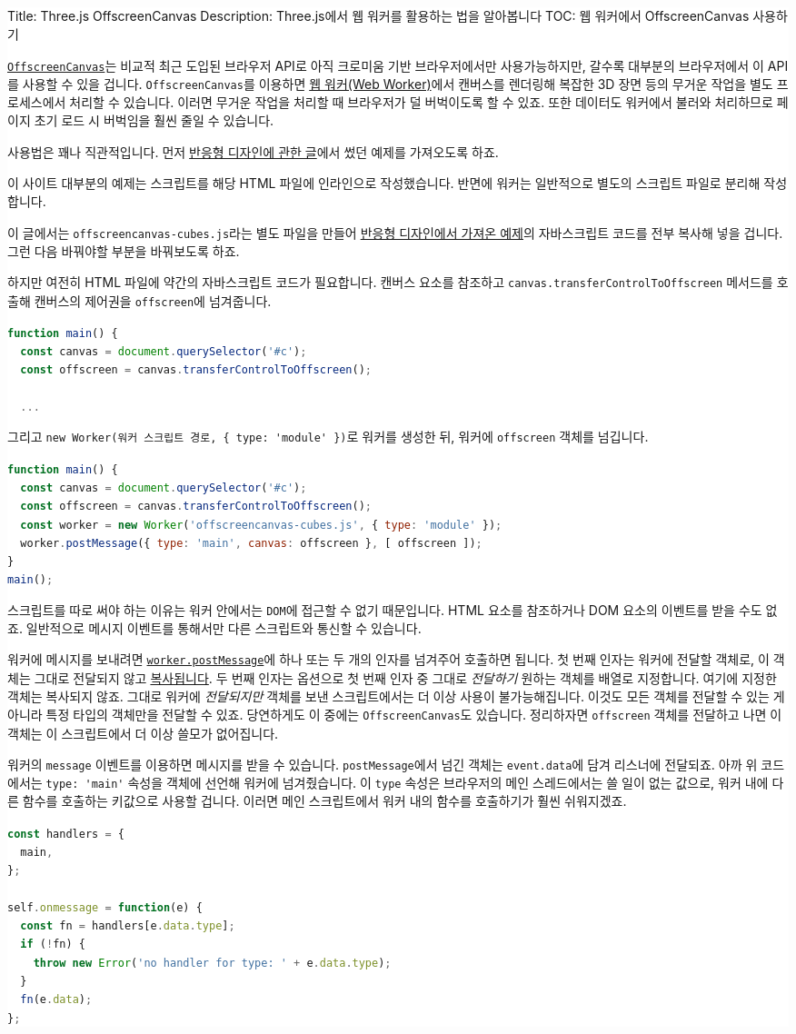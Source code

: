 Title: Three.js OffscreenCanvas
Description: Three.js에서 웹 워커를 활용하는 법을 알아봅니다
TOC: 웹 워커에서 OffscreenCanvas 사용하기

[`OffscreenCanvas`](https://developer.mozilla.org/ko/docs/Web/API/OffscreenCanvas)는 비교적 최근 도입된 브라우저 API로 아직 크로미움 기반 브라우저에서만 사용가능하지만, 갈수록 대부분의 브라우저에서 이 API를 사용할 수 있을 겁니다. `OffscreenCanvas`를 이용하면 [웹 워커(Web Worker)](https://developer.mozilla.org/ko/docs/Web/API/Web_Workers_API)에서 캔버스를 렌더링해 복잡한 3D 장면 등의 무거운 작업을 별도 프로세스에서 처리할 수 있습니다. 이러면 무거운 작업을 처리할 때 브라우저가 덜 버벅이도록 할 수 있죠. 또한 데이터도 워커에서 불러와 처리하므로 페이지 초기 로드 시 버벅임을 훨씬 줄일 수 있습니다.

사용법은 꽤나 직관적입니다. 먼저 [반응형 디자인에 관한 글](threejs-responsive.html)에서 썼던 예제를 가져오도록 하죠.

이 사이트 대부분의 예제는 스크립트를 해당 HTML 파일에 인라인으로 작성했습니다. 반면에 워커는 일반적으로 별도의 스크립트 파일로 분리해 작성합니다.

이 글에서는 `offscreencanvas-cubes.js`라는 별도 파일을 만들어 [반응형 디자인에서 가져온 예제](threejs-responsive.html)의 자바스크립트 코드를 전부 복사해 넣을 겁니다. 그런 다음 바꿔야할 부분을 바꿔보도록 하죠.

하지만 여전히 HTML 파일에 약간의 자바스크립트 코드가 필요합니다. 캔버스 요소를 참조하고 `canvas.transferControlToOffscreen` 메서드를 호출해 캔버스의 제어권을 `offscreen`에 넘겨줍니다.

```js
function main() {
  const canvas = document.querySelector('#c');
  const offscreen = canvas.transferControlToOffscreen();

  ...
```

그리고 `new Worker(워커 스크립트 경로, { type: 'module' })`로 워커를 생성한 뒤, 워커에 `offscreen` 객체를 넘깁니다.

```js
function main() {
  const canvas = document.querySelector('#c');
  const offscreen = canvas.transferControlToOffscreen();
  const worker = new Worker('offscreencanvas-cubes.js', { type: 'module' });
  worker.postMessage({ type: 'main', canvas: offscreen }, [ offscreen ]);
}
main();
```

스크립트를 따로 써야 하는 이유는 워커 안에서는 `DOM`에 접근할 수 없기 때문입니다. HTML 요소를 참조하거나 DOM 요소의 이벤트를 받을 수도 없죠. 일반적으로 메시지 이벤트를 통해서만 다른 스크립트와 통신할 수 있습니다.

워커에 메시지를 보내려면 [`worker.postMessage`](https://developer.mozilla.org/ko/docs/Web/API/Worker/postMessage)에 하나 또는 두 개의 인자를 넘겨주어 호출하면 됩니다. 첫 번째 인자는 워커에 전달할 객체로, 이 객체는 그대로 전달되지 않고 [복사됩니다](https://developer.mozilla.org/ko/docs/Web/API/Web_Workers_API/Structured_clone_algorithm). 두 번째 인자는 옵션으로 첫 번째 인자 중 그대로 *전달하기* 원하는 객체를 배열로 지정합니다. 여기에 지정한 객체는 복사되지 않죠. 그대로 워커에 *전달되지만* 객체를 보낸 스크립트에서는 더 이상 사용이 불가능해집니다. 이것도 모든 객체를 전달할 수 있는 게 아니라 특정 타입의 객체만을 전달할 수 있죠. 당연하게도 이 중에는 `OffscreenCanvas`도 있습니다. 정리하자면 `offscreen` 객체를 전달하고 나면 이 객체는 이 스크립트에서 더 이상 쓸모가 없어집니다.

워커의 `message` 이벤트를 이용하면 메시지를 받을 수 있습니다. `postMessage`에서 넘긴 객체는 `event.data`에 담겨 리스너에 전달되죠. 아까 위 코드에서는 `type: 'main'` 속성을 객체에 선언해 워커에 넘겨줬습니다. 이 `type` 속성은 브라우저의 메인 스레드에서는 쓸 일이 없는 값으로, 워커 내에 다른 함수를 호출하는 키값으로 사용할 겁니다. 이러면 메인 스크립트에서 워커 내의 함수를 호출하기가 훨씬 쉬워지겠죠.

```js
const handlers = {
  main,
};

self.onmessage = function(e) {
  const fn = handlers[e.data.type];
  if (!fn) {
    throw new Error('no handler for type: ' + e.data.type);
  }
  fn(e.data);
};
```
